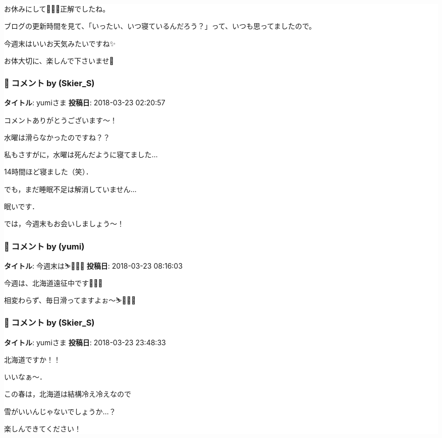 お休みにして🌃✨💤正解でしたね。



ブログの更新時間を見て、「いったい、いつ寝ているんだろう？」って、いつも思ってましたので。



今週末はいいお天気みたいですね✨

お体大切に、楽しんで下さいませ🎵

### 💬 コメント by (Skier_S)
**タイトル**: yumiさま
**投稿日**: 2018-03-23 02:20:57

コメントありがとうございます～！

水曜は滑らなかったのですね？？

私もさすがに，水曜は死んだように寝てました…

14時間ほど寝ました（笑）．

でも，まだ睡眠不足は解消していません…

眠いです．



では，今週末もお会いしましょう～！

### 💬 コメント by (yumi)
**タイトル**: 今週末は⛷️💨💨💨
**投稿日**: 2018-03-23 08:16:03

今週は、北海道遠征中です🛫🛫🛫



相変わらず、毎日滑ってますよぉ～⛷️💨💨💨

### 💬 コメント by (Skier_S)
**タイトル**: yumiさま
**投稿日**: 2018-03-23 23:48:33

北海道ですか！！

いいなぁ～．

この春は，北海道は結構冷え冷えなので

雪がいいんじゃないでしょうか…？

楽しんできてください！

